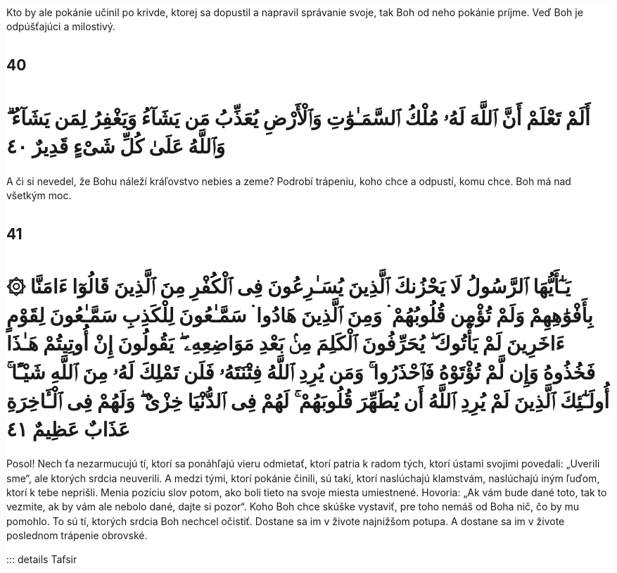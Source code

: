 <p>Kto by ale pokánie učinil po krivde, ktorej sa dopustil a napravil správanie svoje, tak Boh od neho pokánie príjme. Veď Boh je odpúšťajúci a milostivý.</p>
</div>

<div class="break"></div>

## 40


<Badge type="info" text="5:40" class="badge" />
<div>
<div class="main-verse" >

<h1 class="verse-arabic">أَلَمْ تَعْلَمْ أَنَّ ٱللَّهَ لَهُۥ مُلْكُ ٱلسَّمَـٰوَٰتِ وَٱلْأَرْضِ يُعَذِّبُ مَن يَشَآءُ وَيَغْفِرُ لِمَن يَشَآءُ ۗ وَٱللَّهُ عَلَىٰ كُلِّ شَىْءٍ قَدِيرٌ ٤٠</h1>
</div>

<p>A či si nevedel, že Bohu náleží kráľovstvo nebies a zeme? Podrobí trápeniu, koho chce a odpustí, komu chce. Boh má nad všetkým moc.</p>
</div>

<div class="break"></div>

## 41


<Badge type="info" text="5:41" class="badge" />
<div>
<div class="main-verse" >

<h1 class="verse-arabic">۞ يَـٰٓأَيُّهَا ٱلرَّسُولُ لَا يَحْزُنكَ ٱلَّذِينَ يُسَـٰرِعُونَ فِى ٱلْكُفْرِ مِنَ ٱلَّذِينَ قَالُوٓا ءَامَنَّا بِأَفْوَٰهِهِمْ وَلَمْ تُؤْمِن قُلُوبُهُمْ ۛ وَمِنَ ٱلَّذِينَ هَادُوا ۛ سَمَّـٰعُونَ لِلْكَذِبِ سَمَّـٰعُونَ لِقَوْمٍ ءَاخَرِينَ لَمْ يَأْتُوكَ ۖ يُحَرِّفُونَ ٱلْكَلِمَ مِنۢ بَعْدِ مَوَاضِعِهِۦ ۖ يَقُولُونَ إِنْ أُوتِيتُمْ هَـٰذَا فَخُذُوهُ وَإِن لَّمْ تُؤْتَوْهُ فَٱحْذَرُوا ۚ وَمَن يُرِدِ ٱللَّهُ فِتْنَتَهُۥ فَلَن تَمْلِكَ لَهُۥ مِنَ ٱللَّهِ شَيْـًٔا ۚ أُولَـٰٓئِكَ ٱلَّذِينَ لَمْ يُرِدِ ٱللَّهُ أَن يُطَهِّرَ قُلُوبَهُمْ ۚ لَهُمْ فِى ٱلدُّنْيَا خِزْىٌ ۖ وَلَهُمْ فِى ٱلْـَٔاخِرَةِ عَذَابٌ عَظِيمٌ ٤١</h1>
</div>

<p>Posol! Nech ťa nezarmucujú tí, ktorí sa ponáhľajú vieru odmietať, ktorí patria k radom tých, ktorí ústami svojimi povedali: „Uverili sme“, ale ktorých srdcia neuverili. A medzi tými, ktorí pokánie činili, sú takí, ktorí naslúchajú klamstvám, naslúchajú iným ľuďom, ktorí k tebe neprišli. Menia pozíciu slov potom, ako boli tieto na svoje miesta umiestnené. Hovoria: „Ak vám bude dané toto, tak to vezmite, ak by vám ale nebolo dané, dajte si pozor“. Koho Boh chce skúške vystaviť, pre toho nemáš od Boha nič, čo by mu pomohlo. To sú tí, ktorých srdcia Boh nechcel očistiť. Dostane sa im v živote najnižšom potupa. A dostane sa im v živote poslednom trápenie obrovské.</p>
</div>


::: details Tafsir